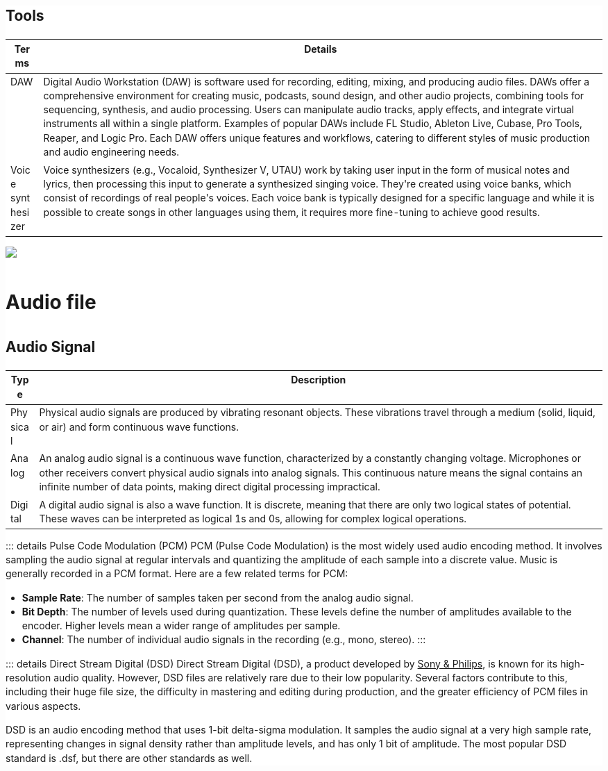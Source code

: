 
## Tools

| Terms | Details |
|-|-|
| DAW | Digital Audio Workstation (DAW) is software used for recording, editing, mixing, and producing audio files. DAWs offer a comprehensive environment for creating music, podcasts, sound design, and other audio projects, combining tools for sequencing, synthesis, and audio processing. Users can manipulate audio tracks, apply effects, and integrate virtual instruments all within a single platform. Examples of popular DAWs include FL Studio, Ableton Live, Cubase, Pro Tools, Reaper, and Logic Pro. Each DAW offers unique features and workflows, catering to different styles of music production and audio engineering needs. |
| Voice synthesizer | Voice synthesizers (e.g., Vocaloid, Synthesizer V, UTAU) work by taking user input in the form of musical notes and lyrics, then processing this input to generate a synthesized singing voice. They're created using voice banks, which consist of recordings of real people's voices. Each voice bank is typically designed for a specific language and while it is possible to create songs in other languages using them, it requires more fine-tuning to achieve good results. |

![](/banner/af.png)



# Audio file

## Audio Signal

| Type | Description |
|-|-|
| Physical | Physical audio signals are produced by vibrating resonant objects. These vibrations travel through a medium (solid, liquid, or air) and form continuous wave functions. |
| Analog | An analog audio signal is a continuous wave function, characterized by a constantly changing voltage. Microphones or other receivers convert physical audio signals into analog signals. This continuous nature means the signal contains an infinite number of data points, making direct digital processing impractical. |
| Digital | A digital audio signal is also a wave function. It is discrete, meaning that there are only two logical states of potential. These waves can be interpreted as logical 1s and 0s, allowing for complex logical operations. |


::: details Pulse Code Modulation (PCM)
PCM (Pulse Code Modulation) is the most widely used audio encoding method. It involves sampling the audio signal at regular intervals and quantizing the amplitude of each sample into a discrete value. Music is generally recorded in a PCM format. Here are a few related terms for PCM:


- **Sample Rate**: The number of samples taken per second from the analog audio signal.
- **Bit Depth**: The number of levels used during quantization. These levels define the number of amplitudes available to the encoder. Higher levels mean a wider range of amplitudes per sample.
- **Channel**: The number of individual audio signals in the recording (e.g., mono, stereo).
:::

::: details Direct Stream Digital (DSD)
Direct Stream Digital (DSD), a product developed by [Sony & Philips](https://www.sony.net/Products/DSD/), is known for its high-resolution audio quality. However, DSD files are relatively rare due to their low popularity. Several factors contribute to this, including their huge file size, the difficulty in mastering and editing during production, and the greater efficiency of PCM files in various aspects.

DSD is an audio encoding method that uses 1-bit delta-sigma modulation. It samples the audio signal at a very high sample rate, representing changes in signal density rather than amplitude levels, and has only 1 bit of amplitude. The most popular DSD standard is .dsf, but there are other standards as well.
